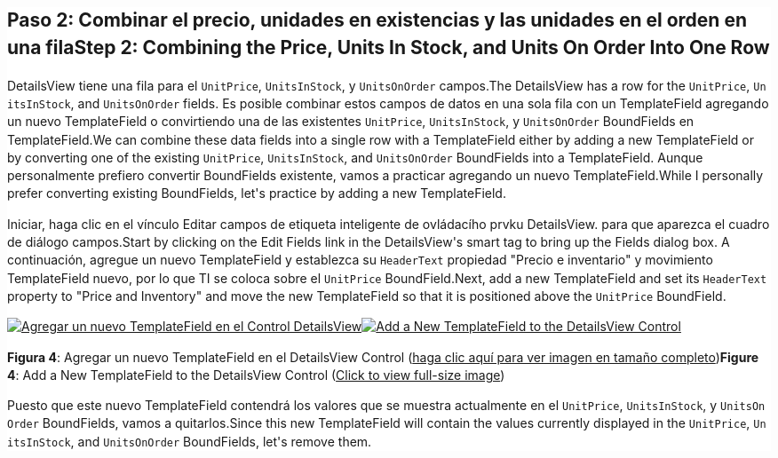 
## <a name="step-2-combining-the-price-units-in-stock-and-units-on-order-into-one-row"></a><span data-ttu-id="b413c-143">Paso 2: Combinar el precio, unidades en existencias y las unidades en el orden en una fila</span><span class="sxs-lookup"><span data-stu-id="b413c-143">Step 2: Combining the Price, Units In Stock, and Units On Order Into One Row</span></span>

<span data-ttu-id="b413c-144">DetailsView tiene una fila para el `UnitPrice`, `UnitsInStock`, y `UnitsOnOrder` campos.</span><span class="sxs-lookup"><span data-stu-id="b413c-144">The DetailsView has a row for the `UnitPrice`, `UnitsInStock`, and `UnitsOnOrder` fields.</span></span> <span data-ttu-id="b413c-145">Es posible combinar estos campos de datos en una sola fila con un TemplateField agregando un nuevo TemplateField o convirtiendo una de las existentes `UnitPrice`, `UnitsInStock`, y `UnitsOnOrder` BoundFields en TemplateField.</span><span class="sxs-lookup"><span data-stu-id="b413c-145">We can combine these data fields into a single row with a TemplateField either by adding a new TemplateField or by converting one of the existing `UnitPrice`, `UnitsInStock`, and `UnitsOnOrder` BoundFields into a TemplateField.</span></span> <span data-ttu-id="b413c-146">Aunque personalmente prefiero convertir BoundFields existente, vamos a practicar agregando un nuevo TemplateField.</span><span class="sxs-lookup"><span data-stu-id="b413c-146">While I personally prefer converting existing BoundFields, let's practice by adding a new TemplateField.</span></span>

<span data-ttu-id="b413c-147">Iniciar, haga clic en el vínculo Editar campos de etiqueta inteligente de ovládacího prvku DetailsView. para que aparezca el cuadro de diálogo campos.</span><span class="sxs-lookup"><span data-stu-id="b413c-147">Start by clicking on the Edit Fields link in the DetailsView's smart tag to bring up the Fields dialog box.</span></span> <span data-ttu-id="b413c-148">A continuación, agregue un nuevo TemplateField y establezca su `HeaderText` propiedad "Precio e inventario" y movimiento TemplateField nuevo, por lo que TI se coloca sobre el `UnitPrice` BoundField.</span><span class="sxs-lookup"><span data-stu-id="b413c-148">Next, add a new TemplateField and set its `HeaderText` property to "Price and Inventory" and move the new TemplateField so that it is positioned above the `UnitPrice` BoundField.</span></span>


<span data-ttu-id="b413c-149">[![Agregar un nuevo TemplateField en el Control DetailsView](using-templatefields-in-the-detailsview-control-vb/_static/image11.png)](using-templatefields-in-the-detailsview-control-vb/_static/image10.png)</span><span class="sxs-lookup"><span data-stu-id="b413c-149">[![Add a New TemplateField to the DetailsView Control](using-templatefields-in-the-detailsview-control-vb/_static/image11.png)](using-templatefields-in-the-detailsview-control-vb/_static/image10.png)</span></span>

<span data-ttu-id="b413c-150">**Figura 4**: Agregar un nuevo TemplateField en el DetailsView Control ([haga clic aquí para ver imagen en tamaño completo](using-templatefields-in-the-detailsview-control-vb/_static/image12.png))</span><span class="sxs-lookup"><span data-stu-id="b413c-150">**Figure 4**: Add a New TemplateField to the DetailsView Control ([Click to view full-size image](using-templatefields-in-the-detailsview-control-vb/_static/image12.png))</span></span>


<span data-ttu-id="b413c-151">Puesto que este nuevo TemplateField contendrá los valores que se muestra actualmente en el `UnitPrice`, `UnitsInStock`, y `UnitsOnOrder` BoundFields, vamos a quitarlos.</span><span class="sxs-lookup"><span data-stu-id="b413c-151">Since this new TemplateField will contain the values currently displayed in the `UnitPrice`, `UnitsInStock`, and `UnitsOnOrder` BoundFields, let's remove them.</span></span>
